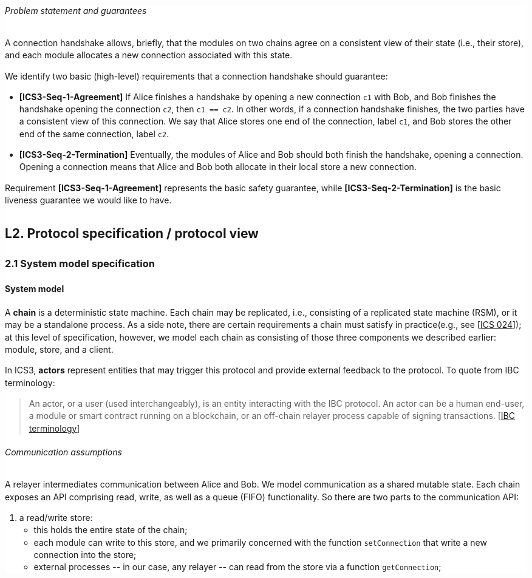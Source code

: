 ###### Problem statement and guarantees
A connection handshake allows, briefly, that the modules on two chains agree on a consistent view of their state (i.e., their store), and each module allocates a new connection associated with this state.

We identify two basic (high-level) requirements that a connection handshake should guarantee:

- **[ICS3-Seq-1-Agreement]** If Alice finishes a handshake by opening a new connection `c1` with Bob, and Bob finishes the handshake opening the connection `c2`, then `c1 == c2`.
In other words, if a connection handshake finishes, the two parties have a consistent view of this connection. We say that Alice stores one end of the connection, label `c1`, and Bob stores the other end of the same connection, label `c2`.

- **[ICS3-Seq-2-Termination]** Eventually, the modules of Alice and Bob should both finish the handshake, opening a connection.
Opening a connection means that Alice and Bob both allocate in their local store a new connection.

Requirement **[ICS3-Seq-1-Agreement]** represents the basic safety guarantee, while **[ICS3-Seq-2-Termination]** is the basic liveness guarantee we would like to have.


## L2. Protocol specification / protocol view

### 2.1 System model specification

#### System model

A **chain** is a deterministic state machine.
Each chain may be replicated, i.e., consisting of a replicated state machine (RSM), or it may be a standalone process.
As a side note, there are certain requirements a chain must satisfy in practice(e.g., see [[ICS 024](#references)]); at this level of specification, however, we model each chain as consisting of those three components we described earlier: module, store, and a client.

In ICS3, __actors__ represent entities that may trigger this protocol and provide external feedback to the protocol.
To quote from IBC terminology:

> An actor, or a user (used interchangeably), is an entity interacting with the IBC protocol. An actor can be a human end-user, a module or smart contract running on a blockchain, or an off-chain relayer process capable of signing transactions. [[IBC terminology](#references)]

###### Communication assumptions

A relayer intermediates communication between Alice and Bob.
We model communication as a shared mutable state.
Each chain exposes an API comprising read, write, as well as a queue (FIFO) functionality.
So there are two parts to the communication API:

  1. a read/write store:
      - this holds the entire state of the chain;
      - each module can write to this store, and we primarily concerned with the function `setConnection` that write a new connection into the store;
      - external processes -- in our case, any relayer -- can read from the store via a function `getConnection`;
